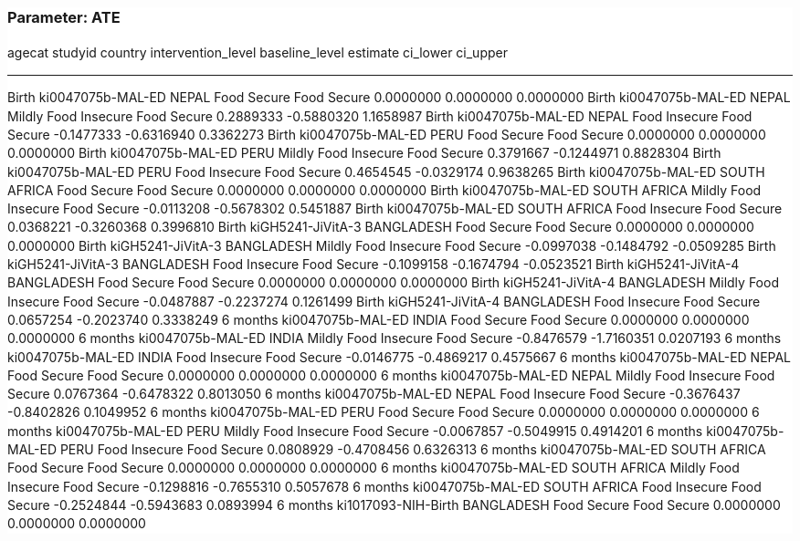 
### Parameter: ATE


agecat      studyid                 country        intervention_level     baseline_level      estimate     ci_lower     ci_upper
----------  ----------------------  -------------  ---------------------  ---------------  -----------  -----------  -----------
Birth       ki0047075b-MAL-ED       NEPAL          Food Secure            Food Secure        0.0000000    0.0000000    0.0000000
Birth       ki0047075b-MAL-ED       NEPAL          Mildly Food Insecure   Food Secure        0.2889333   -0.5880320    1.1658987
Birth       ki0047075b-MAL-ED       NEPAL          Food Insecure          Food Secure       -0.1477333   -0.6316940    0.3362273
Birth       ki0047075b-MAL-ED       PERU           Food Secure            Food Secure        0.0000000    0.0000000    0.0000000
Birth       ki0047075b-MAL-ED       PERU           Mildly Food Insecure   Food Secure        0.3791667   -0.1244971    0.8828304
Birth       ki0047075b-MAL-ED       PERU           Food Insecure          Food Secure        0.4654545   -0.0329174    0.9638265
Birth       ki0047075b-MAL-ED       SOUTH AFRICA   Food Secure            Food Secure        0.0000000    0.0000000    0.0000000
Birth       ki0047075b-MAL-ED       SOUTH AFRICA   Mildly Food Insecure   Food Secure       -0.0113208   -0.5678302    0.5451887
Birth       ki0047075b-MAL-ED       SOUTH AFRICA   Food Insecure          Food Secure        0.0368221   -0.3260368    0.3996810
Birth       kiGH5241-JiVitA-3       BANGLADESH     Food Secure            Food Secure        0.0000000    0.0000000    0.0000000
Birth       kiGH5241-JiVitA-3       BANGLADESH     Mildly Food Insecure   Food Secure       -0.0997038   -0.1484792   -0.0509285
Birth       kiGH5241-JiVitA-3       BANGLADESH     Food Insecure          Food Secure       -0.1099158   -0.1674794   -0.0523521
Birth       kiGH5241-JiVitA-4       BANGLADESH     Food Secure            Food Secure        0.0000000    0.0000000    0.0000000
Birth       kiGH5241-JiVitA-4       BANGLADESH     Mildly Food Insecure   Food Secure       -0.0487887   -0.2237274    0.1261499
Birth       kiGH5241-JiVitA-4       BANGLADESH     Food Insecure          Food Secure        0.0657254   -0.2023740    0.3338249
6 months    ki0047075b-MAL-ED       INDIA          Food Secure            Food Secure        0.0000000    0.0000000    0.0000000
6 months    ki0047075b-MAL-ED       INDIA          Mildly Food Insecure   Food Secure       -0.8476579   -1.7160351    0.0207193
6 months    ki0047075b-MAL-ED       INDIA          Food Insecure          Food Secure       -0.0146775   -0.4869217    0.4575667
6 months    ki0047075b-MAL-ED       NEPAL          Food Secure            Food Secure        0.0000000    0.0000000    0.0000000
6 months    ki0047075b-MAL-ED       NEPAL          Mildly Food Insecure   Food Secure        0.0767364   -0.6478322    0.8013050
6 months    ki0047075b-MAL-ED       NEPAL          Food Insecure          Food Secure       -0.3676437   -0.8402826    0.1049952
6 months    ki0047075b-MAL-ED       PERU           Food Secure            Food Secure        0.0000000    0.0000000    0.0000000
6 months    ki0047075b-MAL-ED       PERU           Mildly Food Insecure   Food Secure       -0.0067857   -0.5049915    0.4914201
6 months    ki0047075b-MAL-ED       PERU           Food Insecure          Food Secure        0.0808929   -0.4708456    0.6326313
6 months    ki0047075b-MAL-ED       SOUTH AFRICA   Food Secure            Food Secure        0.0000000    0.0000000    0.0000000
6 months    ki0047075b-MAL-ED       SOUTH AFRICA   Mildly Food Insecure   Food Secure       -0.1298816   -0.7655310    0.5057678
6 months    ki0047075b-MAL-ED       SOUTH AFRICA   Food Insecure          Food Secure       -0.2524844   -0.5943683    0.0893994
6 months    ki1017093-NIH-Birth     BANGLADESH     Food Secure            Food Secure        0.0000000    0.0000000    0.0000000
